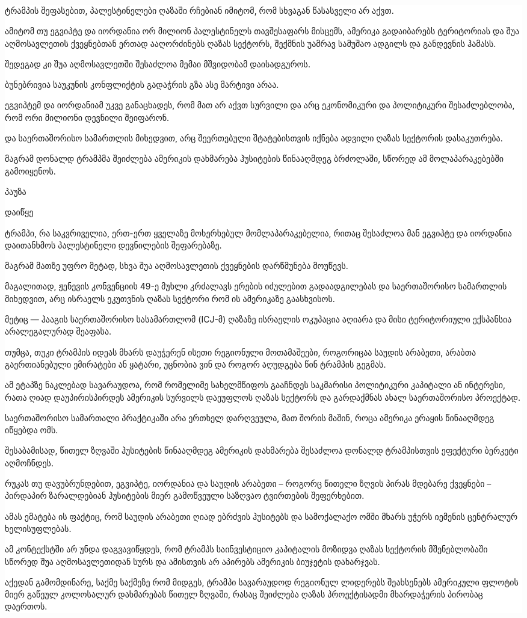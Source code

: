 
ტრამპის შეფასებით, პალესტინელები ღაზაში რჩებიან იმიტომ, რომ სხვაგან წასასველი არ აქვთ. 

ამიტომ თუ ეგვიპტე და იორდანია ორ მილიონ პალესტინელს თავშესაფარს მისცემს, ამერიკა გადაიბარებს ტერიტორიას და შუა აღმოსავლეთის ქვეყნებთან ერთად ააღორძინებს ღაზას სექტორს, შექმნის უამრავ სამუშაო ადგილს და განდევნის ჰამასს. 

შედეგად კი შუა აღმოსავლეთში შესაძლოა მემაი მშვიდობამ დაისადგუროს. 

ბუნებრივია საუკუნის კონფლიქტის გადაჭრის გზა ასე მარტივი არაა. 

ეგვიპტემ და იორდანიამ უკვე განაცხადეს, რომ მათ არ აქვთ სურვილი და არც  ეკონომიკური და პოლიტიკური შესაძლებლობა, რომ ორი მილიონი დევნილი შეიფარონ. 

და საერთაშორისო სამართლის მიხედვით, არც შეერთებული შტატებისთვის იქნება ადვილი ღაზას სექტორის დასაკუთრება.

მაგრამ დონალდ ტრამპმა შეიძლება ამერიკის დახმარება ჰუსიტების წინააღმდეგ ბრძოლაში, სწორედ ამ მოლაპარაკებებში გამოიყენოს. 


პაუზა 




დაიწყე


ტრამპი, რა საკვრიველია, ერთ-ერთ ყველაზე მოხერხებულ მომლაპარაკებელია, რითაც შესაძლოა მან ეგვიპტე და იორდანია დაითანხმოს პალესტინელი დევნილების შეფარებაზე. 

მაგრამ მათზე უფრო მეტად, სხვა შუა აღმოსავლეთის ქვეყნების დარწმუნება მოუწევს. 

მაგალითად, ჟენევის კონვენციის 49-ე მუხლი კრძალავს ერების იძულებით გადაადგილებას და საერთაშორისო სამართლის მიხედვით, არც ისრაელს ეკუთვნის ღაზას სექტორი რომ ის ამერიკაზე გაასხვისოს. 

მეტიც — ჰააგის საერთაშორისო სასამართლომ (ICJ-მ) ღაზაზე ისრაელის ოკუპაცია აღიარა და მისი ტერიტორიული ექსპანსია არალეგალურად შეაფასა.

თუმცა, თუკი ტრამპის იდეას მხარს დაუჭერენ ისეთი რეგიონული მოთამაშეები, როგორიცაა საუდის არაბეთი, არაბთა გაერთიანებული ემირატები ან ყატარი, უცნობია ვინ და როგორ აღუდგება წინ ტრამპის გეგმას. 

ამ ეტაპზე ნაკლებად სავარაუდოა, რომ რომელიმე სახელმწიფოს გააჩნდეს საკმარისი პოლიტიკური კაპიტალი ან ინტერესი, რათა ღიად დაუპირისპირდეს ამერიკის სურვილს დაეუფლოს ღაზას სექტორს და გარდაქმნას ახალ საერთაშორისო პროექტად.

საერთაშორისო სამართალი პრაქტიკაში არა ერთხელ დარღვეულა, მათ შორის მაშინ, როცა ამერიკა ერაყის წინააღმდეგ იწყებდა ომს.

შესაბამისად, წითელ ზღვაში ჰუსიტების წინააღმდეგ ამერიკის დახმარება შესაძლოა დონალდ ტრამპისთვის ეფექტური ბერკეტი აღმოჩნდეს.

რუკას თუ დავუბრუნდებით, ეგვიპტე, იორდანია და საუდის არაბეთი – როგორც წითელი ზღვის პირას მდებარე ქვეყნები – პირდაპირ ზარალდებიან ჰუსიტების მიერ გამოწვეული საზღვაო ტვირთების შეფერხებით. 

ამას ემატება ის ფაქტიც, რომ საუდის არაბეთი ღიად ებრძვის ჰუსიტებს და სამოქალაქო ომში მხარს უჭერს იემენის ცენტრალურ ხელისუფლებას.

ამ კონტექსტში არ უნდა დაგვავიწყდეს, რომ ტრამპს საინვესტიციო კაპიტალის მოზიდვა ღაზას სექტორის მშენებლობაში სწორედ შუა აღმოსავლეთიდან სურს და ამისთვის არ აპირებს ამერიკის ბიუჯეტის დახარჯვას. 

აქედან გამომდინარე, საქმე საქმეზე რომ მიდგეს, ტრამპი სავარაუდოდ რეგიონულ ლიდერებს შეახსენებს ამერიკული ფლოტის მიერ გაწეულ კოლოსალურ დახმარებას წითელ ზღვაში, რასაც შეიძლება ღაზას პროექტისადმი მხარდაჭერის პირობაც დაერთოს.
